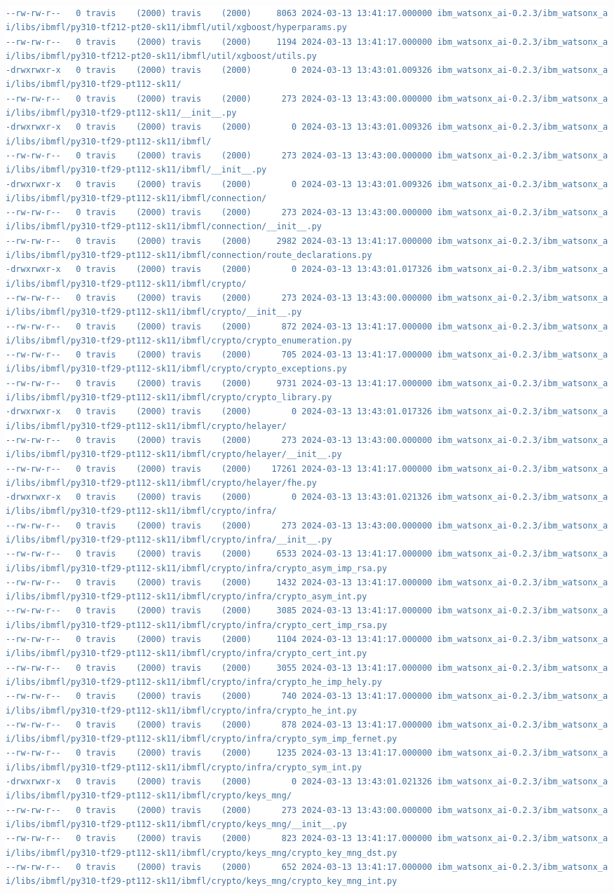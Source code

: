 ```diff
--rw-rw-r--   0 travis    (2000) travis    (2000)     8063 2024-03-13 13:41:17.000000 ibm_watsonx_ai-0.2.3/ibm_watsonx_ai/libs/ibmfl/py310-tf212-pt20-sk11/ibmfl/util/xgboost/hyperparams.py
--rw-rw-r--   0 travis    (2000) travis    (2000)     1194 2024-03-13 13:41:17.000000 ibm_watsonx_ai-0.2.3/ibm_watsonx_ai/libs/ibmfl/py310-tf212-pt20-sk11/ibmfl/util/xgboost/utils.py
-drwxrwxr-x   0 travis    (2000) travis    (2000)        0 2024-03-13 13:43:01.009326 ibm_watsonx_ai-0.2.3/ibm_watsonx_ai/libs/ibmfl/py310-tf29-pt112-sk11/
--rw-rw-r--   0 travis    (2000) travis    (2000)      273 2024-03-13 13:43:00.000000 ibm_watsonx_ai-0.2.3/ibm_watsonx_ai/libs/ibmfl/py310-tf29-pt112-sk11/__init__.py
-drwxrwxr-x   0 travis    (2000) travis    (2000)        0 2024-03-13 13:43:01.009326 ibm_watsonx_ai-0.2.3/ibm_watsonx_ai/libs/ibmfl/py310-tf29-pt112-sk11/ibmfl/
--rw-rw-r--   0 travis    (2000) travis    (2000)      273 2024-03-13 13:43:00.000000 ibm_watsonx_ai-0.2.3/ibm_watsonx_ai/libs/ibmfl/py310-tf29-pt112-sk11/ibmfl/__init__.py
-drwxrwxr-x   0 travis    (2000) travis    (2000)        0 2024-03-13 13:43:01.009326 ibm_watsonx_ai-0.2.3/ibm_watsonx_ai/libs/ibmfl/py310-tf29-pt112-sk11/ibmfl/connection/
--rw-rw-r--   0 travis    (2000) travis    (2000)      273 2024-03-13 13:43:00.000000 ibm_watsonx_ai-0.2.3/ibm_watsonx_ai/libs/ibmfl/py310-tf29-pt112-sk11/ibmfl/connection/__init__.py
--rw-rw-r--   0 travis    (2000) travis    (2000)     2982 2024-03-13 13:41:17.000000 ibm_watsonx_ai-0.2.3/ibm_watsonx_ai/libs/ibmfl/py310-tf29-pt112-sk11/ibmfl/connection/route_declarations.py
-drwxrwxr-x   0 travis    (2000) travis    (2000)        0 2024-03-13 13:43:01.017326 ibm_watsonx_ai-0.2.3/ibm_watsonx_ai/libs/ibmfl/py310-tf29-pt112-sk11/ibmfl/crypto/
--rw-rw-r--   0 travis    (2000) travis    (2000)      273 2024-03-13 13:43:00.000000 ibm_watsonx_ai-0.2.3/ibm_watsonx_ai/libs/ibmfl/py310-tf29-pt112-sk11/ibmfl/crypto/__init__.py
--rw-rw-r--   0 travis    (2000) travis    (2000)      872 2024-03-13 13:41:17.000000 ibm_watsonx_ai-0.2.3/ibm_watsonx_ai/libs/ibmfl/py310-tf29-pt112-sk11/ibmfl/crypto/crypto_enumeration.py
--rw-rw-r--   0 travis    (2000) travis    (2000)      705 2024-03-13 13:41:17.000000 ibm_watsonx_ai-0.2.3/ibm_watsonx_ai/libs/ibmfl/py310-tf29-pt112-sk11/ibmfl/crypto/crypto_exceptions.py
--rw-rw-r--   0 travis    (2000) travis    (2000)     9731 2024-03-13 13:41:17.000000 ibm_watsonx_ai-0.2.3/ibm_watsonx_ai/libs/ibmfl/py310-tf29-pt112-sk11/ibmfl/crypto/crypto_library.py
-drwxrwxr-x   0 travis    (2000) travis    (2000)        0 2024-03-13 13:43:01.017326 ibm_watsonx_ai-0.2.3/ibm_watsonx_ai/libs/ibmfl/py310-tf29-pt112-sk11/ibmfl/crypto/helayer/
--rw-rw-r--   0 travis    (2000) travis    (2000)      273 2024-03-13 13:43:00.000000 ibm_watsonx_ai-0.2.3/ibm_watsonx_ai/libs/ibmfl/py310-tf29-pt112-sk11/ibmfl/crypto/helayer/__init__.py
--rw-rw-r--   0 travis    (2000) travis    (2000)    17261 2024-03-13 13:41:17.000000 ibm_watsonx_ai-0.2.3/ibm_watsonx_ai/libs/ibmfl/py310-tf29-pt112-sk11/ibmfl/crypto/helayer/fhe.py
-drwxrwxr-x   0 travis    (2000) travis    (2000)        0 2024-03-13 13:43:01.021326 ibm_watsonx_ai-0.2.3/ibm_watsonx_ai/libs/ibmfl/py310-tf29-pt112-sk11/ibmfl/crypto/infra/
--rw-rw-r--   0 travis    (2000) travis    (2000)      273 2024-03-13 13:43:00.000000 ibm_watsonx_ai-0.2.3/ibm_watsonx_ai/libs/ibmfl/py310-tf29-pt112-sk11/ibmfl/crypto/infra/__init__.py
--rw-rw-r--   0 travis    (2000) travis    (2000)     6533 2024-03-13 13:41:17.000000 ibm_watsonx_ai-0.2.3/ibm_watsonx_ai/libs/ibmfl/py310-tf29-pt112-sk11/ibmfl/crypto/infra/crypto_asym_imp_rsa.py
--rw-rw-r--   0 travis    (2000) travis    (2000)     1432 2024-03-13 13:41:17.000000 ibm_watsonx_ai-0.2.3/ibm_watsonx_ai/libs/ibmfl/py310-tf29-pt112-sk11/ibmfl/crypto/infra/crypto_asym_int.py
--rw-rw-r--   0 travis    (2000) travis    (2000)     3085 2024-03-13 13:41:17.000000 ibm_watsonx_ai-0.2.3/ibm_watsonx_ai/libs/ibmfl/py310-tf29-pt112-sk11/ibmfl/crypto/infra/crypto_cert_imp_rsa.py
--rw-rw-r--   0 travis    (2000) travis    (2000)     1104 2024-03-13 13:41:17.000000 ibm_watsonx_ai-0.2.3/ibm_watsonx_ai/libs/ibmfl/py310-tf29-pt112-sk11/ibmfl/crypto/infra/crypto_cert_int.py
--rw-rw-r--   0 travis    (2000) travis    (2000)     3055 2024-03-13 13:41:17.000000 ibm_watsonx_ai-0.2.3/ibm_watsonx_ai/libs/ibmfl/py310-tf29-pt112-sk11/ibmfl/crypto/infra/crypto_he_imp_hely.py
--rw-rw-r--   0 travis    (2000) travis    (2000)      740 2024-03-13 13:41:17.000000 ibm_watsonx_ai-0.2.3/ibm_watsonx_ai/libs/ibmfl/py310-tf29-pt112-sk11/ibmfl/crypto/infra/crypto_he_int.py
--rw-rw-r--   0 travis    (2000) travis    (2000)      878 2024-03-13 13:41:17.000000 ibm_watsonx_ai-0.2.3/ibm_watsonx_ai/libs/ibmfl/py310-tf29-pt112-sk11/ibmfl/crypto/infra/crypto_sym_imp_fernet.py
--rw-rw-r--   0 travis    (2000) travis    (2000)     1235 2024-03-13 13:41:17.000000 ibm_watsonx_ai-0.2.3/ibm_watsonx_ai/libs/ibmfl/py310-tf29-pt112-sk11/ibmfl/crypto/infra/crypto_sym_int.py
-drwxrwxr-x   0 travis    (2000) travis    (2000)        0 2024-03-13 13:43:01.021326 ibm_watsonx_ai-0.2.3/ibm_watsonx_ai/libs/ibmfl/py310-tf29-pt112-sk11/ibmfl/crypto/keys_mng/
--rw-rw-r--   0 travis    (2000) travis    (2000)      273 2024-03-13 13:43:00.000000 ibm_watsonx_ai-0.2.3/ibm_watsonx_ai/libs/ibmfl/py310-tf29-pt112-sk11/ibmfl/crypto/keys_mng/__init__.py
--rw-rw-r--   0 travis    (2000) travis    (2000)      823 2024-03-13 13:41:17.000000 ibm_watsonx_ai-0.2.3/ibm_watsonx_ai/libs/ibmfl/py310-tf29-pt112-sk11/ibmfl/crypto/keys_mng/crypto_key_mng_dst.py
--rw-rw-r--   0 travis    (2000) travis    (2000)      652 2024-03-13 13:41:17.000000 ibm_watsonx_ai-0.2.3/ibm_watsonx_ai/libs/ibmfl/py310-tf29-pt112-sk11/ibmfl/crypto/keys_mng/crypto_key_mng_int.py
```